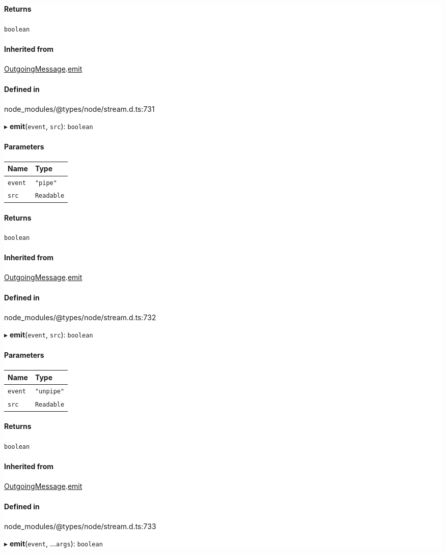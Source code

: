 #### Returns

`boolean`

#### Inherited from

[OutgoingMessage](http.OutgoingMessage.md).[emit](http.OutgoingMessage.md#emit)

#### Defined in

node_modules/@types/node/stream.d.ts:731

▸ **emit**(`event`, `src`): `boolean`

#### Parameters

| Name | Type |
| :------ | :------ |
| `event` | ``"pipe"`` |
| `src` | `Readable` |

#### Returns

`boolean`

#### Inherited from

[OutgoingMessage](http.OutgoingMessage.md).[emit](http.OutgoingMessage.md#emit)

#### Defined in

node_modules/@types/node/stream.d.ts:732

▸ **emit**(`event`, `src`): `boolean`

#### Parameters

| Name | Type |
| :------ | :------ |
| `event` | ``"unpipe"`` |
| `src` | `Readable` |

#### Returns

`boolean`

#### Inherited from

[OutgoingMessage](http.OutgoingMessage.md).[emit](http.OutgoingMessage.md#emit)

#### Defined in

node_modules/@types/node/stream.d.ts:733

▸ **emit**(`event`, ...`args`): `boolean`
